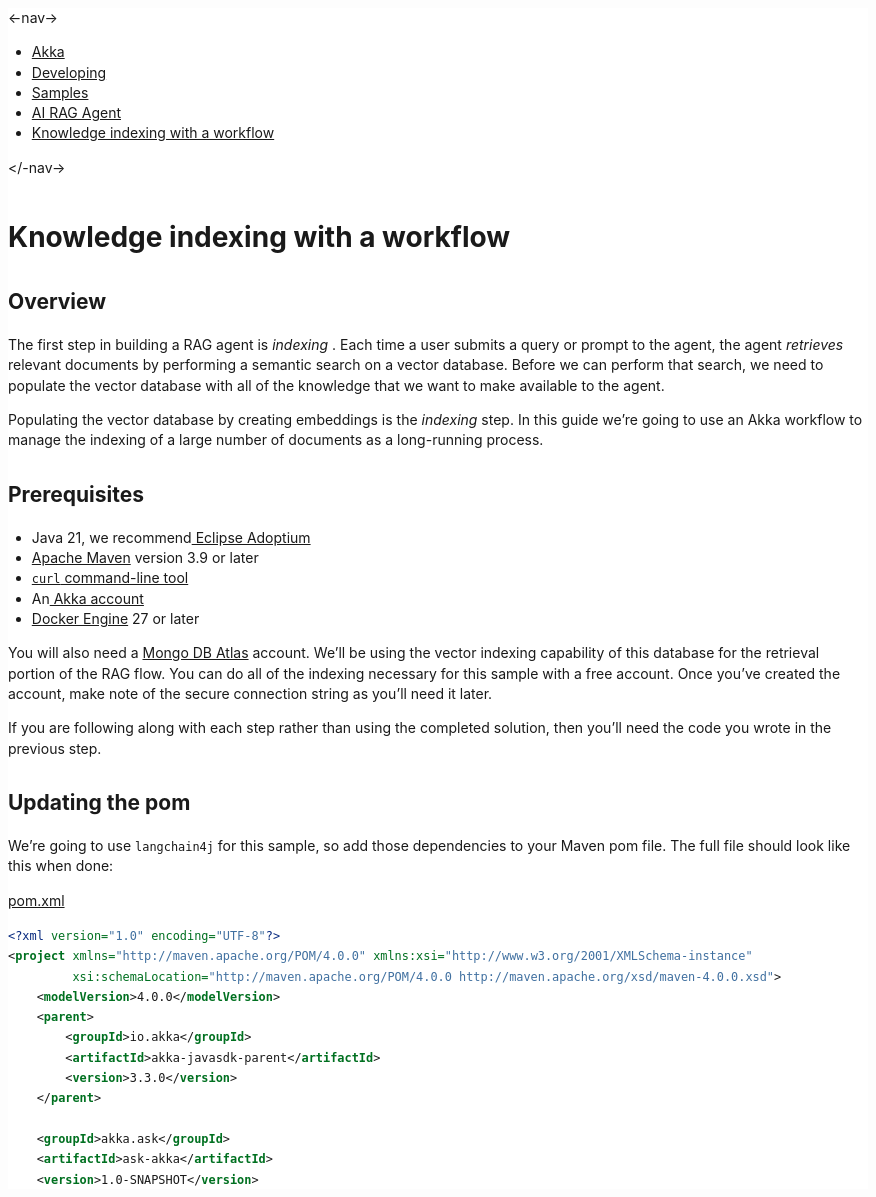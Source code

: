 

<-nav->

- [  Akka](../../index.html)
- [  Developing](../index.html)
- [  Samples](../samples.html)
- [  AI RAG Agent](index.html)
- [  Knowledge indexing with a workflow](indexer.html)



</-nav->



# Knowledge indexing with a workflow

## [](about:blank#_overview) Overview

The first step in building a RAG agent is *indexing* . Each time a user submits a query or prompt to the agent, the agent *retrieves* relevant documents by performing a semantic search on a vector database. Before we can perform that search, we need to populate the vector database with all of the knowledge that we want to make available to the agent.

Populating the vector database by creating embeddings is the *indexing* step. In this guide we’re going to use an Akka workflow to manage the indexing of a large number of documents as a long-running process.

## [](about:blank#_prerequisites) Prerequisites

- Java 21, we recommend[  Eclipse Adoptium](https://adoptium.net/marketplace/)
- [  Apache Maven](https://maven.apache.org/install.html)   version 3.9 or later
- <a href="https://curl.se/download.html"> `curl`   command-line tool</a>
- An[  Akka account](https://console.akka.io/register)
- [  Docker Engine](https://docs.docker.com/get-started/get-docker/)   27 or later

You will also need a [Mongo DB Atlas](https://www.mongodb.com/atlas) account. We’ll be using the vector indexing capability of this database for the retrieval portion of the RAG flow. You can do all of the indexing necessary for this sample with a free account. Once you’ve created the account, make note of the secure connection string as you’ll need it later.

If you are following along with each step rather than using the completed solution, then you’ll need the code you wrote in the previous step.

## [](about:blank#_updating_the_pom) Updating the pom

We’re going to use `langchain4j` for this sample, so add those dependencies to your Maven pom file. The full file should look like this when done:

[pom.xml](https://github.com/akka/akka-sdk/blob/main/samples/ask-akka-agent/pom.xml)
```xml
<?xml version="1.0" encoding="UTF-8"?>
<project xmlns="http://maven.apache.org/POM/4.0.0" xmlns:xsi="http://www.w3.org/2001/XMLSchema-instance"
         xsi:schemaLocation="http://maven.apache.org/POM/4.0.0 http://maven.apache.org/xsd/maven-4.0.0.xsd">
    <modelVersion>4.0.0</modelVersion>
    <parent>
        <groupId>io.akka</groupId>
        <artifactId>akka-javasdk-parent</artifactId>
        <version>3.3.0</version>
    </parent>

    <groupId>akka.ask</groupId>
    <artifactId>ask-akka</artifactId>
    <version>1.0-SNAPSHOT</version>
```